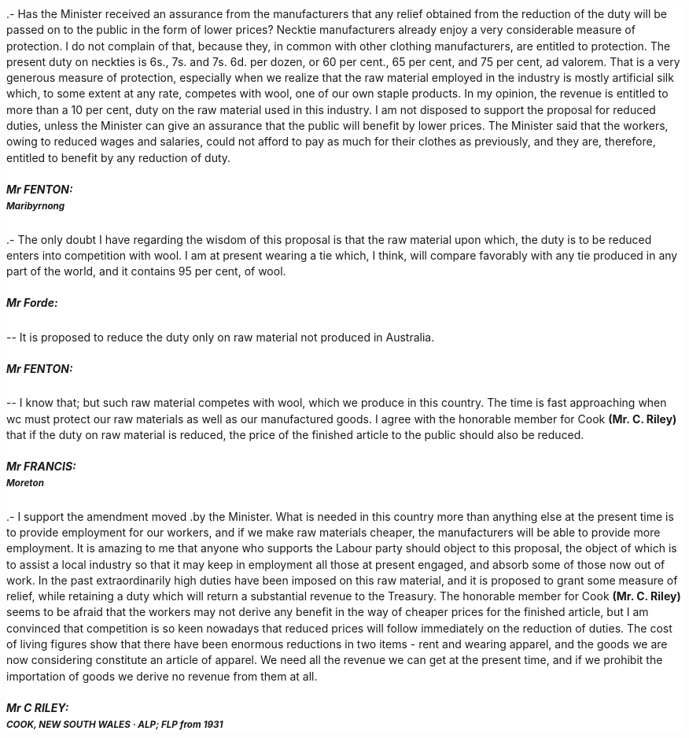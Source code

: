 .- Has the Minister received an assurance from the manufacturers that any relief obtained from the reduction of the duty will be passed on to the public in the form of lower prices? Necktie manufacturers already enjoy a very considerable measure of protection. I do not complain of that, because they, in common with other clothing manufacturers, are entitled to protection. The present duty on neckties is 6s., 7s. and 7s. 6d. per dozen, or 60 per cent., 65 per cent, and 75 per cent, ad valorem. That is a very generous measure of protection, especially when we realize that the raw material employed in the industry is mostly artificial silk which, to some extent at any rate, competes with wool, one of our own staple products. In my opinion, the revenue is entitled to more than a 10 per cent, duty on the raw material used in this industry. I am not disposed to support the proposal for reduced duties, unless the Minister can give an assurance that the public will benefit by lower prices. The Minister said that the workers, owing to reduced wages and salaries, could not afford to pay as much for their clothes as previously, and they are, therefore, entitled to benefit by any reduction of duty. 

##### Mr FENTON:<br><small class="text-muted">Maribyrnong</small>

.- The  only doubt I have regarding the wisdom of this proposal is that the raw material upon which, the duty is to be reduced enters into competition with wool. I am at present wearing a tie which, I think, will compare favorably with any tie produced in any part of the world, and it contains 95 per cent, of wool. 

##### Mr Forde:

--  It is proposed to reduce the duty only on raw material not produced in Australia. 

##### Mr FENTON:

-- I know that; but such raw material competes with wool, which we produce in this country. The time is fast approaching when wc must protect our raw materials as well as our manufactured goods. I agree with the honorable member for Cook  **(Mr. C. Riley)**  that if the duty on raw material is reduced, the price of the finished article to the public should also be reduced. 

##### Mr FRANCIS:<br><small class="text-muted">Moreton</small>

.- I support the amendment moved .by the Minister. What is needed in this country more than anything else at the present time is to provide employment for our workers, and if we make raw materials cheaper, the manufacturers will be able to provide more employment. It is amazing to me that anyone who supports the Labour party should object to this proposal, the object of which is to assist a local industry so that it may keep in employment all those at present engaged, and absorb some of those now out of work. In the past extraordinarily high duties have been imposed on this raw material, and it is proposed to grant some measure of relief, while retaining a duty which will return a substantial revenue to the Treasury. The honorable member for Cook  **(Mr. C. Riley)**  seems to be afraid that the workers may not derive any benefit in the way of cheaper prices for the finished article, but I am convinced that competition is so keen nowadays that reduced prices will follow immediately on the reduction of duties. The cost of living figures show that there have been enormous reductions in two items - rent and wearing apparel, and the goods we are now considering constitute an article of apparel. We need all the revenue we can get at the present time, and if we prohibit the importation of goods we derive no revenue from them at all. 

##### Mr C RILEY:<br><small class="text-muted">COOK, NEW SOUTH WALES &middot; ALP; FLP from 1931</small>
